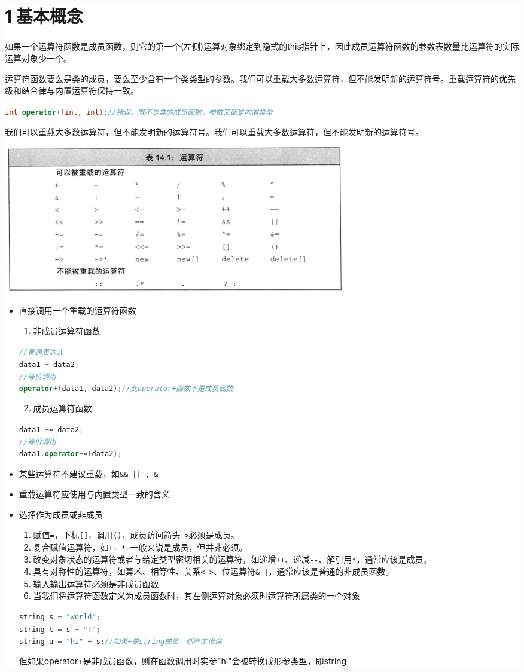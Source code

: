 # 1 基本概念
如果一个运算符函数是成员函数，则它的第一个(左侧)运算对象绑定到隐式的this指针上，因此成员运算符函数的参数表数量比运算符的实际运算对象少一个。

运算符函数要么是类的成员，要么至少含有一个类类型的参数。我们可以重载大多数运算符，但不能发明新的运算符号。重载运算符的优先级和结合律与内置运算符保持一致。
```cpp
int operator+(int, int);//错误，既不是类的成员函数，参数又都是内置类型
```
我们可以重载大多数运算符，但不能发明新的运算符号。我们可以重载大多数运算符，但不能发明新的运算符号。

![表14.1](Images/14_1.png)

- 直接调用一个重载的运算符函数
    
    1. 非成员运算符函数
    ```cpp
    //普通表达式
    data1 + data2;
    //等价调用
    operator+(data1, data2);//此operator+函数不是成员函数
    ```
    2. 成员运算符函数
    ```cpp
    data1 += data2;
    //等价调用
    data1.operator+=(data2);
    ```
- 某些运算符不建议重载，如```&& || , &```
- 重载运算符应使用与内置类型一致的含义
- 选择作为成员或非成员
  
    1. 赋值```=```，下标```[]```，调用```()```，成员访问箭头```->```必须是成员。
    2. 复合赋值运算符，如```+= *=```一般来说是成员，但并非必须。
    3. 改变对象状态的运算符或者与给定类型密切相关的运算符，如递增```++```、递减```--```、解引用```*```，通常应该是成员。
    4. 具有对称性的运算符，如算术、相等性、关系```< >```、位运算符```& |```，通常应该是普通的非成员函数。
    5. 输入输出运算符必须是非成员函数
    6. 当我们将运算符函数定义为成员函数时，其左侧运算对象必须时运算符所属类的一个对象
    ```cpp
    string s = "world";
    string t = s + "!";
    string u = "hi" + s;//如果+是string成员，则产生错误
    ```
    但如果operator+是非成员函数，则在函数调用时实参"hi"会被转换成形参类型，即string
